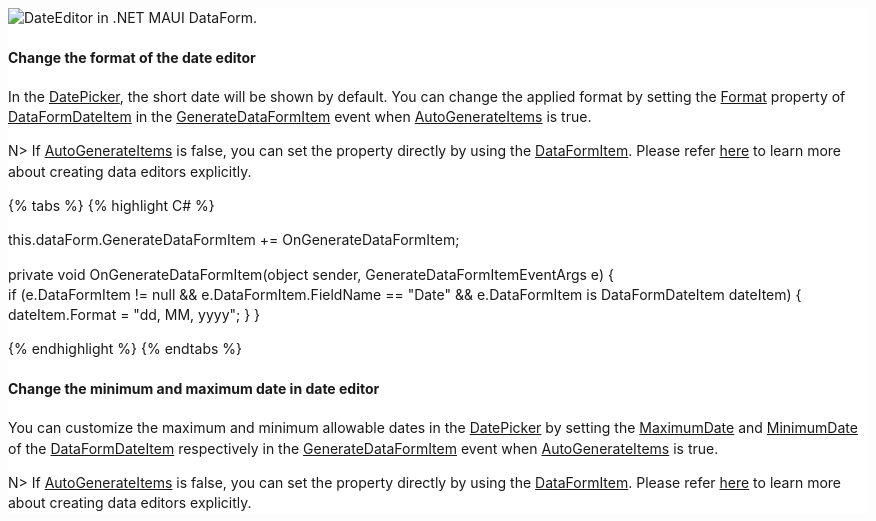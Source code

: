 ![DateEditor in .NET MAUI DataForm.](images/editors/dataform-date-picker-editor.png)

#### Change the format of the date editor

In the [DatePicker](https://learn.microsoft.com/en-us/dotnet/maui/user-interface/controls/datepicker?view=net-maui-7.0), the short date will be shown by default. You can change the applied format by setting the [Format](https://help.syncfusion.com/cr/maui/Syncfusion.Maui.DataForm.DataFormDateItem.html#Syncfusion_Maui_DataForm_DataFormDateItem_Format) property of [DataFormDateItem](https://help.syncfusion.com/cr/maui/Syncfusion.Maui.DataForm.DataFormDateItem.html?tabs=tabid-1%2Ctabid-6%2Ctabid-11) in the [GenerateDataFormItem](https://help.syncfusion.com/cr/maui/Syncfusion.Maui.DataForm.SfDataForm.html#Syncfusion_Maui_DataForm_SfDataForm_GenerateDataFormItem) event when [AutoGenerateItems](https://help.syncfusion.com/cr/maui/Syncfusion.Maui.DataForm.SfDataForm.html#Syncfusion_Maui_DataForm_SfDataForm_AutoGenerateItems) is true.

N> If [AutoGenerateItems](https://help.syncfusion.com/cr/maui/Syncfusion.Maui.DataForm.SfDataForm.html#Syncfusion_Maui_DataForm_SfDataForm_AutoGenerateItems) is false, you can set the property directly by using the [DataFormItem](https://help.syncfusion.com/cr/maui/Syncfusion.Maui.DataForm.DataFormItem.html). Please refer [here](https://help.syncfusion.com/maui/dataform/dataform-settings#explicitly-create-data-editors) to learn more about creating data editors explicitly.

{% tabs %}
{% highlight C# %}

this.dataForm.GenerateDataFormItem += OnGenerateDataFormItem;

private void OnGenerateDataFormItem(object sender, GenerateDataFormItemEventArgs e)
{   
    if (e.DataFormItem != null && e.DataFormItem.FieldName == "Date" && e.DataFormItem is DataFormDateItem dateItem)
    {
        dateItem.Format = "dd, MM, yyyy";
    }
}

{% endhighlight %}
{% endtabs %}

#### Change the minimum and maximum date in date editor

You can customize the maximum and minimum allowable dates in the [DatePicker](https://learn.microsoft.com/en-us/dotnet/maui/user-interface/controls/datepicker?view=net-maui-7.0) by setting the [MaximumDate](https://help.syncfusion.com/cr/maui/Syncfusion.Maui.DataForm.DataFormDateItem.html#Syncfusion_Maui_DataForm_DataFormDateItem_MaximumDisplayDate) and [MinimumDate](https://help.syncfusion.com/cr/maui/Syncfusion.Maui.DataForm.DataFormDateItem.html#Syncfusion_Maui_DataForm_DataFormDateItem_MinimumDisplayDate) of the [DataFormDateItem](https://help.syncfusion.com/cr/maui/Syncfusion.Maui.DataForm.DataFormDateItem.html) respectively in the [GenerateDataFormItem](https://help.syncfusion.com/cr/maui/Syncfusion.Maui.DataForm.SfDataForm.html#Syncfusion_Maui_DataForm_SfDataForm_GenerateDataFormItem) event when [AutoGenerateItems](https://help.syncfusion.com/cr/maui/Syncfusion.Maui.DataForm.SfDataForm.html#Syncfusion_Maui_DataForm_SfDataForm_AutoGenerateItems) is true.

N> If [AutoGenerateItems](https://help.syncfusion.com/cr/maui/Syncfusion.Maui.DataForm.SfDataForm.html#Syncfusion_Maui_DataForm_SfDataForm_AutoGenerateItems) is false, you can set the property directly by using the [DataFormItem](https://help.syncfusion.com/cr/maui/Syncfusion.Maui.DataForm.DataFormItem.html). Please refer [here](https://help.syncfusion.com/maui/dataform/dataform-settings#explicitly-create-data-editors) to learn more about creating data editors explicitly.
